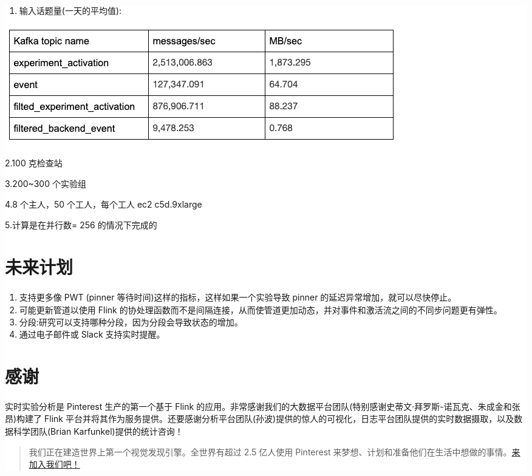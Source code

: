 1.  输入话题量(一天的平均值):

![](img/47ede385fc354c0676ea4c722e98bbf9.png)

2.100 克检查站

3.200~300 个实验组

4.8 个主人，50 个工人，每个工人 ec2 c5d.9xlarge

5.计算是在并行数= 256 的情况下完成的

# 未来计划

1.  支持更多像 PWT (pinner 等待时间)这样的指标，这样如果一个实验导致 pinner 的延迟异常增加，就可以尽快停止。
2.  可能更新管道以使用 Flink 的协处理函数而不是间隔连接，从而使管道更加动态，并对事件和激活流之间的不同步问题更有弹性。
3.  分段:研究可以支持哪种分段，因为分段会导致状态的增加。
4.  通过电子邮件或 Slack 支持实时提醒。

# 感谢

实时实验分析是 Pinterest 生产的第一个基于 Flink 的应用。非常感谢我们的大数据平台团队(特别感谢史蒂文·拜罗斯-诺瓦克、朱成金和张昂)构建了 Flink 平台并将其作为服务提供。还要感谢分析平台团队(孙波)提供的惊人的可视化，日志平台团队提供的实时数据摄取，以及数据科学团队(Brian Karfunkel)提供的统计咨询！

> 我们正在建造世界上第一个视觉发现引擎。全世界有超过 2.5 亿人使用 Pinterest 来梦想、计划和准备他们在生活中想做的事情。[来加入我们吧！](https://careers.pinterest.com/careers)